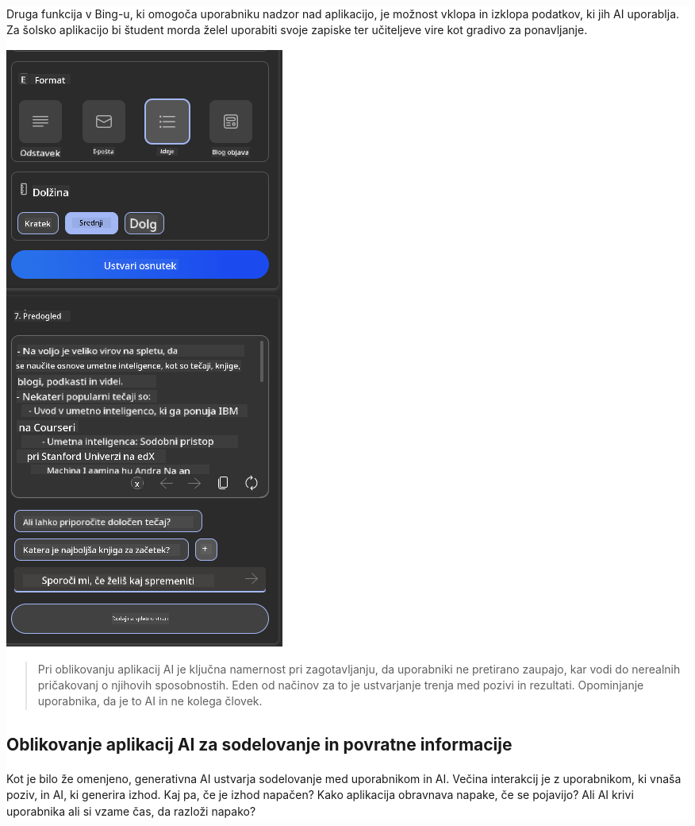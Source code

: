 Druga funkcija v Bing-u, ki omogoča uporabniku nadzor nad aplikacijo, je možnost vklopa in izklopa podatkov, ki jih AI uporablja. Za šolsko aplikacijo bi študent morda želel uporabiti svoje zapiske ter učiteljeve vire kot gradivo za ponavljanje.

![Rezultati iskanja Bing z možnostmi za spreminjanje poziva in izhoda](../../../translated_images/bing2.a01fd420e9d52912126965a59c1766e5865f4dd9aaa45408d525e717d0ef3cce.sl.png)

> Pri oblikovanju aplikacij AI je ključna namernost pri zagotavljanju, da uporabniki ne pretirano zaupajo, kar vodi do nerealnih pričakovanj o njihovih sposobnostih. Eden od načinov za to je ustvarjanje trenja med pozivi in rezultati. Opominjanje uporabnika, da je to AI in ne kolega človek.

## Oblikovanje aplikacij AI za sodelovanje in povratne informacije

Kot je bilo že omenjeno, generativna AI ustvarja sodelovanje med uporabnikom in AI. Večina interakcij je z uporabnikom, ki vnaša poziv, in AI, ki generira izhod. Kaj pa, če je izhod napačen? Kako aplikacija obravnava napake, če se pojavijo? Ali AI krivi uporabnika ali si vzame čas, da razloži napako?
